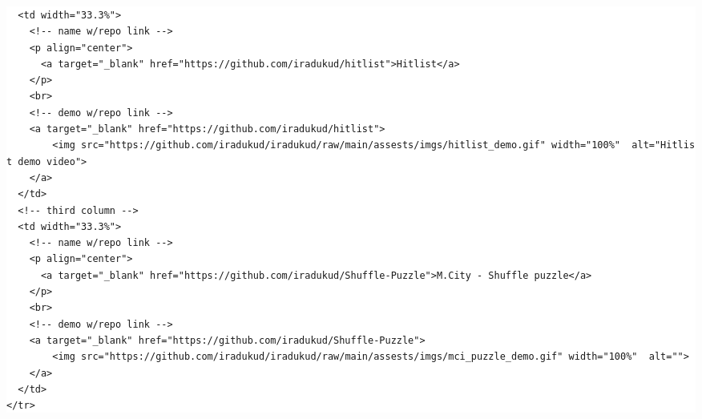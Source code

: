       <td width="33.3%">
        <!-- name w/repo link -->
        <p align="center">
          <a target="_blank" href="https://github.com/iradukud/hitlist">Hitlist</a>
        </p>
        <br>
        <!-- demo w/repo link -->
        <a target="_blank" href="https://github.com/iradukud/hitlist">
            <img src="https://github.com/iradukud/iradukud/raw/main/assests/imgs/hitlist_demo.gif" width="100%"  alt="Hitlist demo video">
        </a>
      </td>
      <!-- third column -->
      <td width="33.3%">
        <!-- name w/repo link -->
        <p align="center">
          <a target="_blank" href="https://github.com/iradukud/Shuffle-Puzzle">M.City - Shuffle puzzle</a>
        </p>
        <br>
        <!-- demo w/repo link -->
        <a target="_blank" href="https://github.com/iradukud/Shuffle-Puzzle">
            <img src="https://github.com/iradukud/iradukud/raw/main/assests/imgs/mci_puzzle_demo.gif" width="100%"  alt="">
        </a>
      </td>
    </tr>
  </tbody>
</table>
